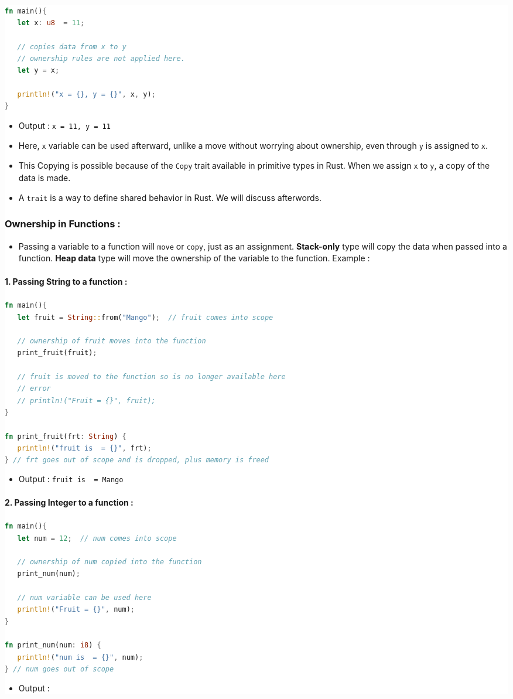 ```rust
fn main(){
   let x: u8  = 11;

   // copies data from x to y
   // ownership rules are not applied here.
   let y = x;

   println!("x = {}, y = {}", x, y);
}
```
* Output : `x = 11, y = 11`

* Here, `x` variable can be used afterward, unlike a move without worrying about ownership, even through `y` is assigned to `x`.

* This Copying is possible because of the `Copy` trait available in primitive types in Rust. When we assign `x` to `y`, a copy of the data is made.
* A `trait` is a way to define shared behavior in Rust. We will discuss afterwords.

### Ownership in Functions : 

* Passing a variable to a function will `move` or `copy`, just as an assignment. **Stack-only** type will copy the data when passed into a function. **Heap data** type will move the ownership of the variable to the function. Example : 

#### 1. Passing String to a function :

```rust
fn main(){
   let fruit = String::from("Mango");  // fruit comes into scope

   // ownership of fruit moves into the function
   print_fruit(fruit);

   // fruit is moved to the function so is no longer available here
   // error
   // println!("Fruit = {}", fruit);
}

fn print_fruit(frt: String) {
   println!("fruit is  = {}", frt);
} // frt goes out of scope and is dropped, plus memory is freed
```
* Output : `fruit is  = Mango`

#### 2. Passing Integer to a function :

```rust
fn main(){
   let num = 12;  // num comes into scope

   // ownership of num copied into the function
   print_num(num);

   // num variable can be used here
   println!("Fruit = {}", num);
}

fn print_num(num: i8) {
   println!("num is  = {}", num);
} // num goes out of scope
```
* Output : 
